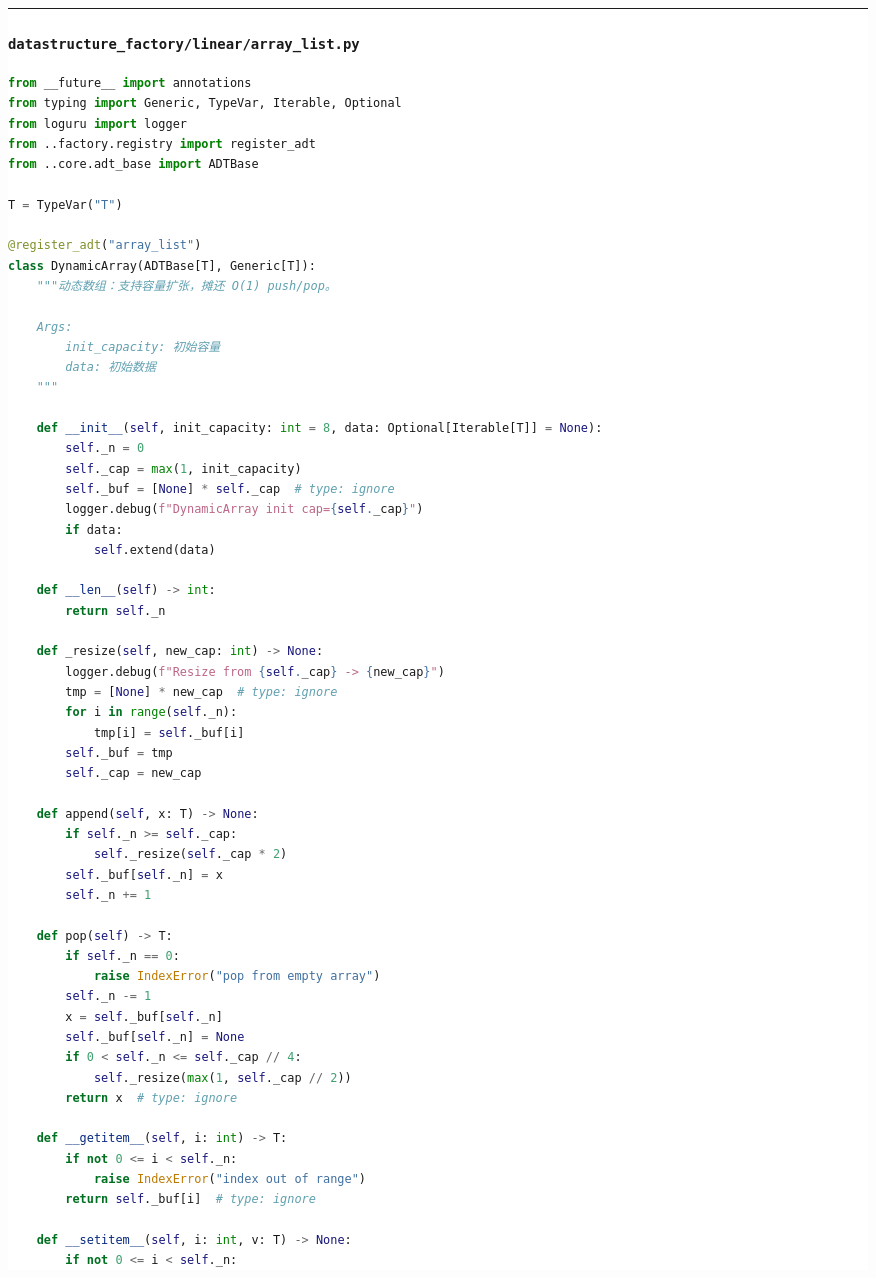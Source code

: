 * * *

### `datastructure_factory/linear/array_list.py`

```python
from __future__ import annotations
from typing import Generic, TypeVar, Iterable, Optional
from loguru import logger
from ..factory.registry import register_adt
from ..core.adt_base import ADTBase

T = TypeVar("T")

@register_adt("array_list")
class DynamicArray(ADTBase[T], Generic[T]):
    """动态数组：支持容量扩张，摊还 O(1) push/pop。

    Args:
        init_capacity: 初始容量
        data: 初始数据
    """

    def __init__(self, init_capacity: int = 8, data: Optional[Iterable[T]] = None):
        self._n = 0
        self._cap = max(1, init_capacity)
        self._buf = [None] * self._cap  # type: ignore
        logger.debug(f"DynamicArray init cap={self._cap}")
        if data:
            self.extend(data)

    def __len__(self) -> int:
        return self._n

    def _resize(self, new_cap: int) -> None:
        logger.debug(f"Resize from {self._cap} -> {new_cap}")
        tmp = [None] * new_cap  # type: ignore
        for i in range(self._n):
            tmp[i] = self._buf[i]
        self._buf = tmp
        self._cap = new_cap

    def append(self, x: T) -> None:
        if self._n >= self._cap:
            self._resize(self._cap * 2)
        self._buf[self._n] = x
        self._n += 1

    def pop(self) -> T:
        if self._n == 0:
            raise IndexError("pop from empty array")
        self._n -= 1
        x = self._buf[self._n]
        self._buf[self._n] = None
        if 0 < self._n <= self._cap // 4:
            self._resize(max(1, self._cap // 2))
        return x  # type: ignore

    def __getitem__(self, i: int) -> T:
        if not 0 <= i < self._n:
            raise IndexError("index out of range")
        return self._buf[i]  # type: ignore

    def __setitem__(self, i: int, v: T) -> None:
        if not 0 <= i < self._n:
```